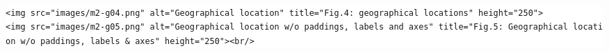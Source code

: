     <img src="images/m2-g04.png" alt="Geographical location" title="Fig.4: geographical locations" height="250">
    <img src="images/m2-g05.png" alt="Geographical location w/o paddings, labels and axes" title="Fig.5: Geographical location w/o paddings, labels & axes" height="250"><br/>